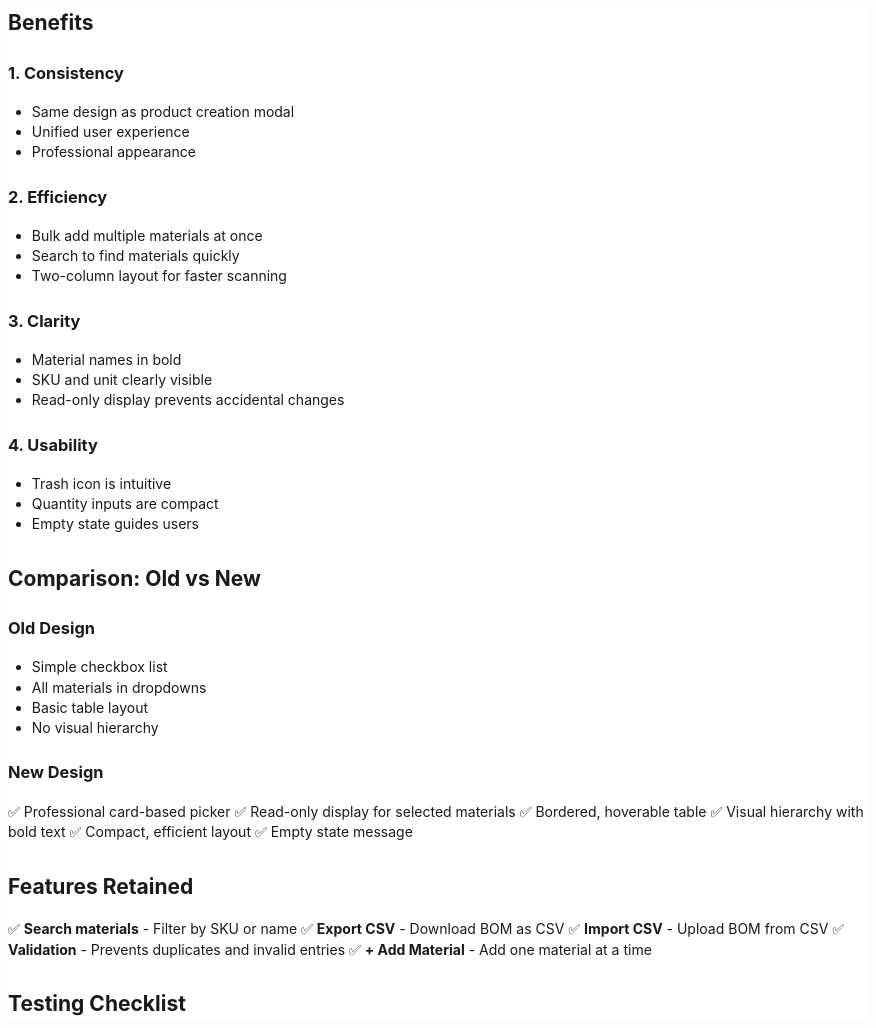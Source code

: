 ## Benefits

### 1. Consistency
- Same design as product creation modal
- Unified user experience
- Professional appearance

### 2. Efficiency
- Bulk add multiple materials at once
- Search to find materials quickly
- Two-column layout for faster scanning

### 3. Clarity
- Material names in bold
- SKU and unit clearly visible
- Read-only display prevents accidental changes

### 4. Usability
- Trash icon is intuitive
- Quantity inputs are compact
- Empty state guides users

## Comparison: Old vs New

### Old Design
- Simple checkbox list
- All materials in dropdowns
- Basic table layout
- No visual hierarchy

### New Design
✅ Professional card-based picker
✅ Read-only display for selected materials
✅ Bordered, hoverable table
✅ Visual hierarchy with bold text
✅ Compact, efficient layout
✅ Empty state message

## Features Retained

✅ **Search materials** - Filter by SKU or name
✅ **Export CSV** - Download BOM as CSV
✅ **Import CSV** - Upload BOM from CSV
✅ **Validation** - Prevents duplicates and invalid entries
✅ **+ Add Material** - Add one material at a time

## Testing Checklist
